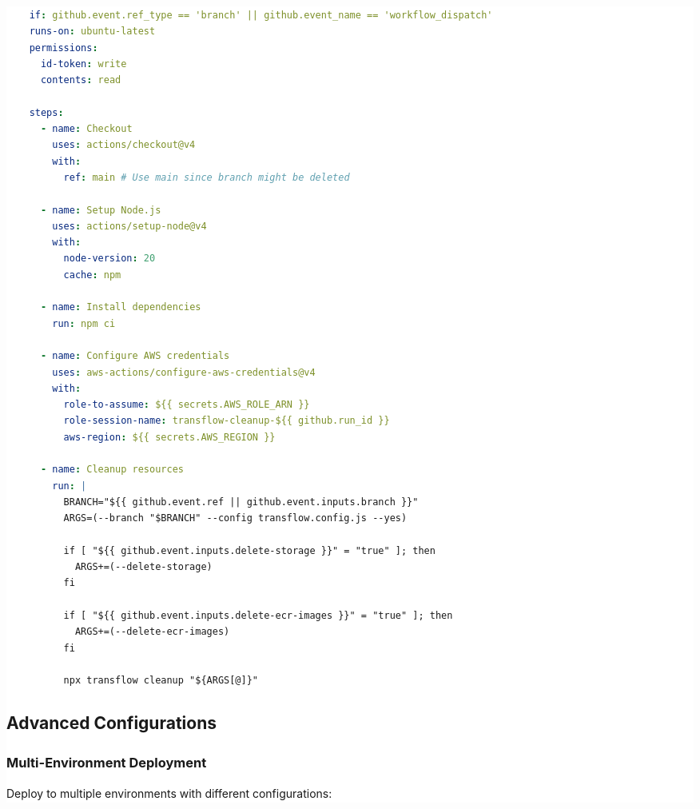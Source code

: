 ```yaml
    if: github.event.ref_type == 'branch' || github.event_name == 'workflow_dispatch'
    runs-on: ubuntu-latest
    permissions:
      id-token: write
      contents: read

    steps:
      - name: Checkout
        uses: actions/checkout@v4
        with:
          ref: main # Use main since branch might be deleted

      - name: Setup Node.js
        uses: actions/setup-node@v4
        with:
          node-version: 20
          cache: npm

      - name: Install dependencies
        run: npm ci

      - name: Configure AWS credentials
        uses: aws-actions/configure-aws-credentials@v4
        with:
          role-to-assume: ${{ secrets.AWS_ROLE_ARN }}
          role-session-name: transflow-cleanup-${{ github.run_id }}
          aws-region: ${{ secrets.AWS_REGION }}

      - name: Cleanup resources
        run: |
          BRANCH="${{ github.event.ref || github.event.inputs.branch }}"
          ARGS=(--branch "$BRANCH" --config transflow.config.js --yes)

          if [ "${{ github.event.inputs.delete-storage }}" = "true" ]; then
            ARGS+=(--delete-storage)
          fi

          if [ "${{ github.event.inputs.delete-ecr-images }}" = "true" ]; then
            ARGS+=(--delete-ecr-images)
          fi

          npx transflow cleanup "${ARGS[@]}"
```

## Advanced Configurations

### Multi-Environment Deployment

Deploy to multiple environments with different configurations:
